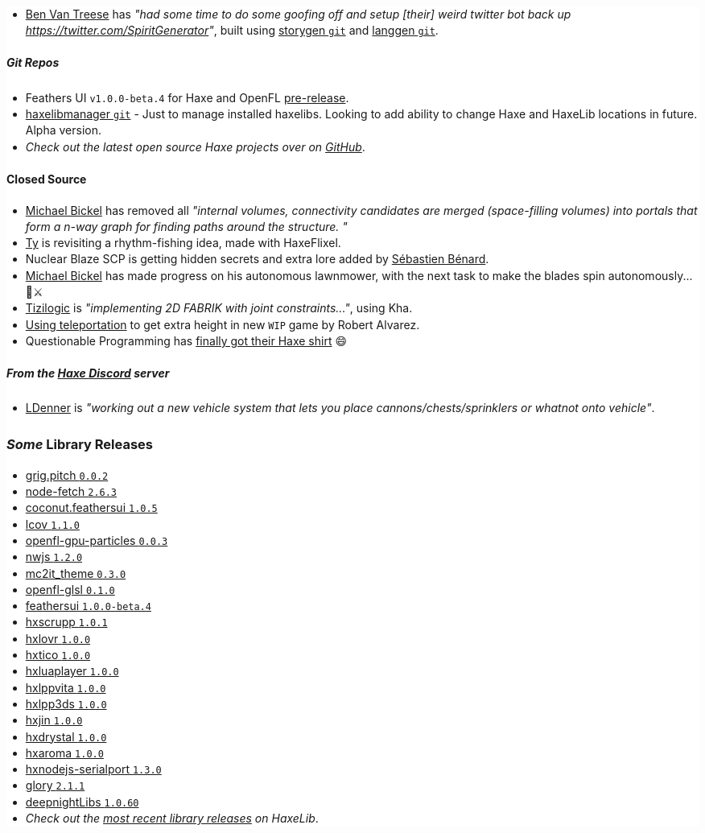 - [Ben Van Treese](https://discord.com/channels/162395145352904705/162664383082790912/863177937285152788) has _"had some time to do some goofing off and setup [their] weird twitter bot back up https://twitter.com/SpiritGenerator"_, built using [storygen `git`](https://github.com/dropecho/storygen) and [langgen `git`](https://github.com/dropecho/langgen).

##### _Git Repos_

- Feathers UI `v1.0.0-beta.4` for Haxe and OpenFL [pre-release](https://github.com/feathersui/feathersui-openfl/releases/tag/v1.0.0-beta.4).
- [haxelibmanager `git`](https://github.com/hoseyjoe/haxelibmanager) - Just to manage installed haxelibs. Looking to add ability to change Haxe and HaxeLib locations in future. Alpha version.
- _Check out the latest open source Haxe projects over on [GitHub][latest github]_.

#### Closed Source

- [Michael Bickel](https://twitter.com/dazKind/status/1414979993122246658) has removed all _"internal volumes, connectivity candidates are merged (space-filling volumes) into portals that form a n-way graph for finding paths around the structure. "_
- [Ty](https://twitter.com/zzo__x/status/1414020019760078851) is revisiting a rhythm-fishing idea, made with HaxeFlixel.
- Nuclear Blaze SCP is getting hidden secrets and extra lore added by [Sébastien Bénard](https://twitter.com/deepnightfr/status/1413503799059226624).
- [Michael Bickel](https://twitter.com/dazKind/status/1413142540593762312) has made progress on his autonomous lawnmower, with the next task to make the blades spin autonomously... 🤖⚔
- [Tizilogic](https://twitter.com/tizilogic/status/1415048016134868992) is _"implementing 2D FABRIK with joint constraints..."_, using Kha.
- [Using teleportation](https://twitter.com/Rob1221dev/status/1413142063621623808) to get extra height in new `WIP` game by Robert Alvarez.
- Questionable Programming has [finally got their Haxe shirt](https://twitter.com/QuestionablePr5/status/1413068091546812418) :smile:

##### From the [Haxe Discord] server

- [LDenner](https://discord.com/channels/162395145352904705/162664383082790912/862815059012747334) is _"working out a new vehicle system that lets you place cannons/chests/sprinklers or whatnot onto vehicle"_.

### _Some_ Library Releases

- [grig.pitch `0.0.2`](https://lib.haxe.org/p/grig.pitch)
- [node-fetch `2.6.3`](https://lib.haxe.org/p/node-fetch)
- [coconut.feathersui `1.0.5`](https://lib.haxe.org/p/coconut.feathersui)
- [lcov `1.1.0`](https://lib.haxe.org/p/lcov)
- [openfl-gpu-particles `0.0.3`](https://lib.haxe.org/p/openfl-gpu-particles)
- [nwjs `1.2.0`](https://lib.haxe.org/p/nwjs)
- [mc2it_theme `0.3.0`](https://lib.haxe.org/p/mc2it_theme)
- [openfl-glsl `0.1.0`](https://lib.haxe.org/p/openfl-glsl)
- [feathersui `1.0.0-beta.4`](https://lib.haxe.org/p/feathersui)
- [hxscrupp `1.0.1`](https://lib.haxe.org/p/hxscrupp)
- [hxlovr `1.0.0`](https://lib.haxe.org/p/hxlovr)
- [hxtico `1.0.0`](https://lib.haxe.org/p/hxtico)
- [hxluaplayer `1.0.0`](https://lib.haxe.org/p/hxluaplayer)
- [hxlppvita `1.0.0`](https://lib.haxe.org/p/hxlppvita)
- [hxlpp3ds `1.0.0`](https://lib.haxe.org/p/hxlpp3ds)
- [hxjin `1.0.0`](https://lib.haxe.org/p/hxjin)
- [hxdrystal `1.0.0`](https://lib.haxe.org/p/hxdrystal)
- [hxaroma `1.0.0`](https://lib.haxe.org/p/hxaroma)
- [hxnodejs-serialport `1.3.0`](https://lib.haxe.org/p/hxnodejs-serialport)
- [glory `2.1.1`](https://lib.haxe.org/p/glory)
- [deepnightLibs `1.0.60`](https://lib.haxe.org/p/deepnightLibs)
- _Check out the [most recent library releases](https://lib.haxe.org/recent/) on HaxeLib_.


[_template]: ../templates/roundup.html
[date]: / "2021-07-15 09:23:00"
[modified]: / "2021-07-15 10:07:00"
[published]: / "2021-07-15 12:00:00"
[description]: / "The latest news covering the Haxe community, featuring upcoming talks, the latest HaxeLib releases, game previews and lots more!"
[contributor]: https://twitter.com/teormech "Alexander Hohlov"
[benchmarks]: https://benchs.haxe.org/
[nightly build]: http://build.haxe.org
[creating a proposal]: https://github.com/HaxeFoundation/haxe-evolution
[last week]: https://github.com/search?q=closed:2021-07-08..2021-07-15+org:haxefoundation+is:closed
[latest github]: https://github.com/search?o=desc&q=created:%22%3E+2021-07-08%22+language:Haxe&s=updated&type=Repositories
[Haxe Discord]: https://discordapp.com/invite/0uEuWH3spjck73Lo
[Armory Discord]: https://discord.com/invite/7jDud8R3dE
[OpenFL Discord]: https://discordapp.com/invite/tDgq8EE